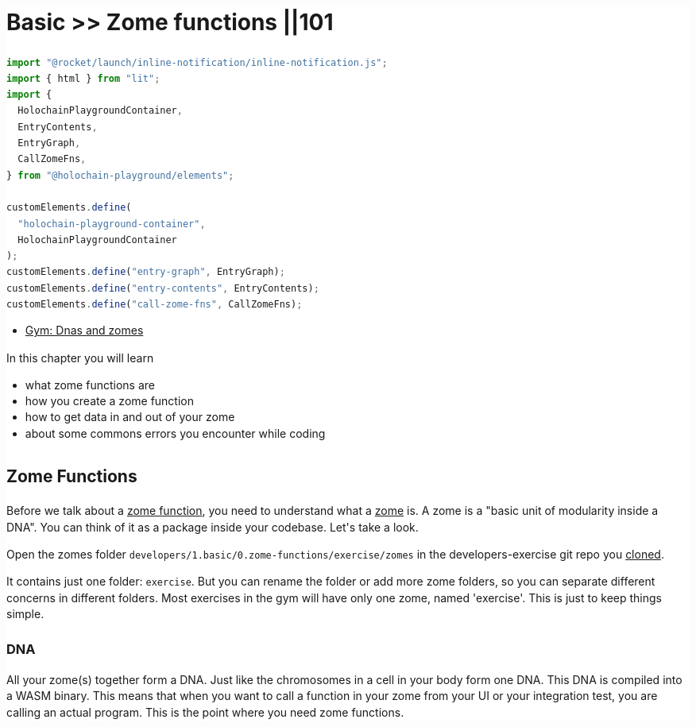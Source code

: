 # Basic >> Zome functions ||101

```js script
import "@rocket/launch/inline-notification/inline-notification.js";
import { html } from "lit";
import {
  HolochainPlaygroundContainer,
  EntryContents,
  EntryGraph,
  CallZomeFns,
} from "@holochain-playground/elements";

customElements.define(
  "holochain-playground-container",
  HolochainPlaygroundContainer
);
customElements.define("entry-graph", EntryGraph);
customElements.define("entry-contents", EntryContents);
customElements.define("call-zome-fns", CallZomeFns);
```

<inline-notification type="tip" title="Useful reads">
<ul>
<li><a href="/concepts/dna-zomes/">Gym: Dnas and zomes</a></li>
</ul>
</inline-notification>

In this chapter you will learn
* what zome functions are
* how you create a zome function
* how to get data in and out of your zome
* about some commons errors you encounter while coding

## Zome Functions
Before we talk about a [zome function](https://developer.holochain.org/docs/glossary/#zome-function), you need to understand what a [zome](https://developer.holochain.org/docs/glossary/#zome) is. A zome is a "basic unit of modularity inside a DNA". You can think of it as a package inside your codebase. Let's take a look. 

Open the zomes folder `developers/1.basic/0.zome-functions/exercise/zomes` in the developers-exercise git repo you [cloned](/developers/requirements/setup/#clone-repo).

It contains just one folder: `exercise`. But you can rename the folder or add more zome folders, so you can separate different concerns in different folders. Most exercises in the gym will have only one zome, named 'exercise'. This is just to keep things simple. 

### DNA
All your zome(s) together form a DNA. Just like the chromosomes in a cell in your body form one DNA. This DNA is compiled into a 
WASM binary. This means that when you want to call a function in your zome from your UI or your integration test, you are calling an actual program. This is the point where you need zome functions.
